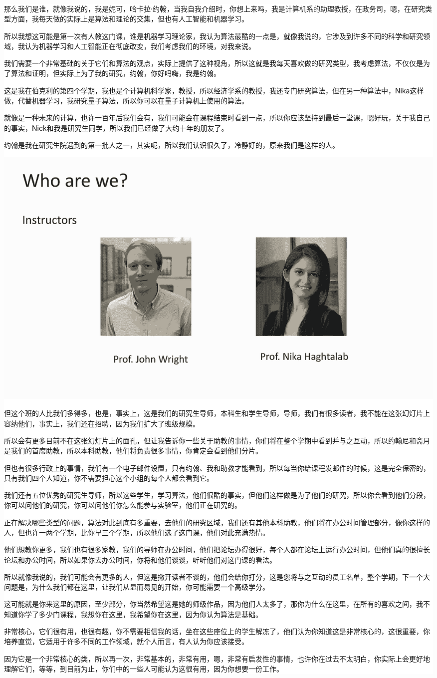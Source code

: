 那么我们是谁，就像我说的，我是妮可，哈卡拉·约翰，当我自我介绍时，你想上来吗，我是计算机系的助理教授，在政务司，嗯，在研究类型方面，我每天做的实际上是算法和理论的交集，但也有人工智能和机器学习。

所以我想这可能是第一次有人教这门课，谁是机器学习理论家，我认为算法最酷的一点是，就像我说的，它涉及到许多不同的科学和研究领域，我认为机器学习和人工智能正在彻底改变，我们考虑我们的环境，对我来说。

我们需要一个非常基础的关于它们和算法的观点，实际上提供了这种视角，所以这就是我每天喜欢做的研究类型，我考虑算法，不仅仅是为了算法和证明，但实际上为了我的研究，约翰，你好吗嗨，我是约翰。

这是我在伯克利的第四个学期，我也是个计算机科学家，教授，所以经济学系的教授，我还专门研究算法，但在另一种算法中，Nika这样做，代替机器学习，我研究量子算法，所以你可以在量子计算机上使用的算法。

就像是一种未来的计算，也许一百年后我们会有，我们可能会在课程结束时看到一点，所以你应该坚持到最后一堂课，嗯好玩，关于我自己的事实，Nick和我是研究生同学，所以我们已经做了大约十年的朋友了。

约翰是我在研究生院遇到的第一批人之一，其实呢，所以我们认识很久了，冷静好的，原来我们是这样的人。

![](img/5741e9234662e1e5a5eda91be01e0c71_3.png)

但这个班的人比我们多得多，也是，事实上，这是我们的研究生导师，本科生和学生导师，导师，我们有很多读者，我不能在这张幻灯片上容纳他们，事实上，我们还在招聘，因为我们扩大了班级规模。

所以会有更多目前不在这张幻灯片上的面孔，但让我告诉你一些关于助教的事情，你们将在整个学期中看到并与之互动，所以约翰尼和斋月是我们的首席助教，所以本科助教，他们将负责很多事情，你肯定会看到他们分片。

但也有很多行政上的事情，我们有一个电子邮件设置，只有约翰、我和助教才能看到，所以每当你给课程发邮件的时候，这是完全保密的，只有我们四个人知道，你不需要担心这个小组的每个人都会看到它。

我们还有五位优秀的研究生导师，所以这些学生，学习算法，他们很酷的事实，但他们这样做是为了他们的研究，所以你会看到他们分段，你可以问他们的研究，你可以问他们你怎么能参与实验室，他们正在研究的。

正在解决哪些类型的问题，算法对此到底有多重要，去他们的研究区域，我们还有其他本科助教，他们将在办公时间管理部分，像你这样的人，但也许一两个学期，比你早三个学期，所以他们选了这门课，他们对此充满热情。

他们想教你更多，我们也有很多家教，我们的导师在办公时间，他们把论坛办得很好，每个人都在论坛上运行办公时间，但他们真的很擅长论坛和办公时间，所以如果你去办公时间，你将和他们谈谈，听听他们对这门课的看法。

所以就像我说的，我们可能会有更多的人，但这是撇开读者不谈的，他们会给你打分，这是您将与之互动的员工名单，整个学期，下一个大问题是，为什么我们都在这里，让我们从显而易见的开始，你可能需要一个高级学分。

这可能就是你来这里的原因，至少部分，你当然希望这是她的师级作品，因为他们人太多了，那你为什么在这里，在所有的喜欢之间，我不知道你学了多少门课程，我想你在这里，我希望你在这里，因为你认为算法是基础。

非常核心，它们很有用，也很有趣，你不需要相信我的话，坐在这些座位上的学生解冻了，他们认为你知道这是非常核心的，这很重要，你培养直觉，它适用于许多不同的工作领域，就个人而言，有人认为你应该接受。

因为它是一个非常核心的类，所以再一次，非常基本的，非常有用，嗯，非常有启发性的事情，也许你在过去不太明白，你实际上会更好地理解它们，等等，到目前为止，你们中的一些人可能认为这很有用，因为你想要一份工作。
